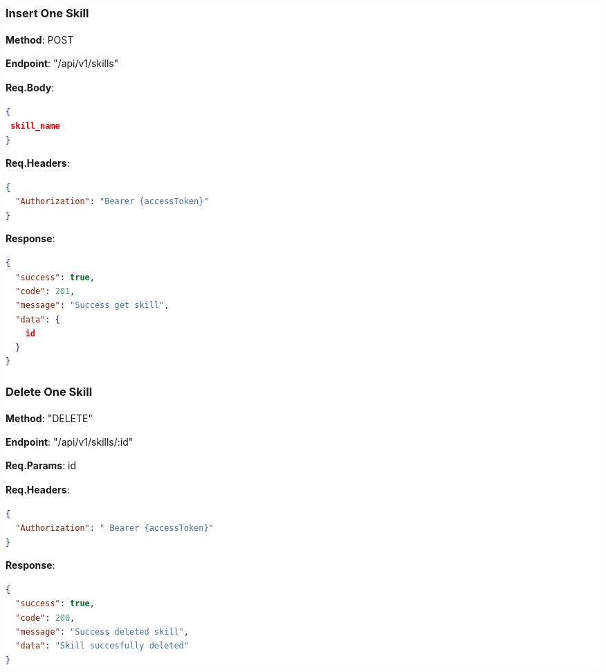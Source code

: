 ### Insert One Skill

**Method**: POST

**Endpoint**: "/api/v1/skills"

**Req.Body**:

```json
{
 skill_name
}
```

**Req.Headers**:

```json
{
  "Authorization": "Bearer {accessToken}"
}
```

**Response**:

```json
{
  "success": true,
  "code": 201,
  "message": "Success get skill",
  "data": {
    id
  }
}
```

### Delete One Skill

**Method**: "DELETE"

**Endpoint**: "/api/v1/skills/:id"

**Req.Params**: id

**Req.Headers**:

```json
{
  "Authorization": " Bearer {accessToken}"
}
```

**Response**:

```json
{
  "success": true,
  "code": 200,
  "message": "Success deleted skill",
  "data": "Skill succesfully deleted"
}
```

